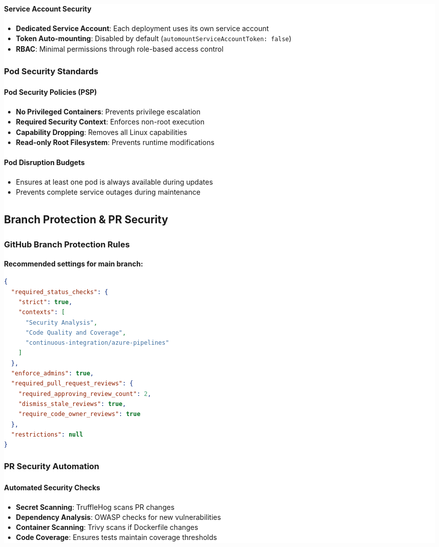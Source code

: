 #### Service Account Security
- **Dedicated Service Account**: Each deployment uses its own service account
- **Token Auto-mounting**: Disabled by default (`automountServiceAccountToken: false`)
- **RBAC**: Minimal permissions through role-based access control

### Pod Security Standards

#### Pod Security Policies (PSP)
- **No Privileged Containers**: Prevents privilege escalation
- **Required Security Context**: Enforces non-root execution
- **Capability Dropping**: Removes all Linux capabilities
- **Read-only Root Filesystem**: Prevents runtime modifications

#### Pod Disruption Budgets
- Ensures at least one pod is always available during updates
- Prevents complete service outages during maintenance

## Branch Protection & PR Security

### GitHub Branch Protection Rules

**Recommended settings for main branch:**

```json
{
  "required_status_checks": {
    "strict": true,
    "contexts": [
      "Security Analysis",
      "Code Quality and Coverage",
      "continuous-integration/azure-pipelines"
    ]
  },
  "enforce_admins": true,
  "required_pull_request_reviews": {
    "required_approving_review_count": 2,
    "dismiss_stale_reviews": true,
    "require_code_owner_reviews": true
  },
  "restrictions": null
}
```

### PR Security Automation

#### Automated Security Checks
- **Secret Scanning**: TruffleHog scans PR changes
- **Dependency Analysis**: OWASP checks for new vulnerabilities
- **Container Scanning**: Trivy scans if Dockerfile changes
- **Code Coverage**: Ensures tests maintain coverage thresholds
